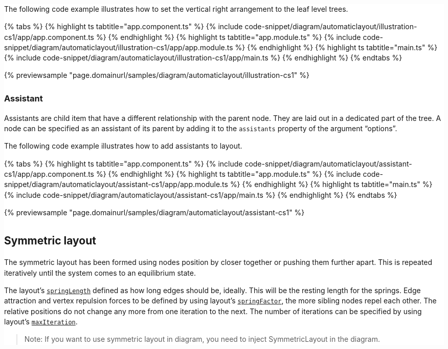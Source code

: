 The following code example illustrates how to set the vertical right arrangement to the leaf level trees.

{% tabs %}
{% highlight ts tabtitle="app.component.ts" %}
{% include code-snippet/diagram/automaticlayout/illustration-cs1/app/app.component.ts %}
{% endhighlight %}
{% highlight ts tabtitle="app.module.ts" %}
{% include code-snippet/diagram/automaticlayout/illustration-cs1/app/app.module.ts %}
{% endhighlight %}
{% highlight ts tabtitle="main.ts" %}
{% include code-snippet/diagram/automaticlayout/illustration-cs1/app/main.ts %}
{% endhighlight %}
{% endtabs %}
  
{% previewsample "page.domainurl/samples/diagram/automaticlayout/illustration-cs1" %}

### Assistant

Assistants are child item that have a different relationship with the parent node. They are laid out in a dedicated part of the tree. A node can be specified as an assistant of its parent by adding it to the `assistants` property of the argument “options”.

The following code example illustrates how to add assistants to layout.

{% tabs %}
{% highlight ts tabtitle="app.component.ts" %}
{% include code-snippet/diagram/automaticlayout/assistant-cs1/app/app.component.ts %}
{% endhighlight %}
{% highlight ts tabtitle="app.module.ts" %}
{% include code-snippet/diagram/automaticlayout/assistant-cs1/app/app.module.ts %}
{% endhighlight %}
{% highlight ts tabtitle="main.ts" %}
{% include code-snippet/diagram/automaticlayout/assistant-cs1/app/main.ts %}
{% endhighlight %}
{% endtabs %}
  
{% previewsample "page.domainurl/samples/diagram/automaticlayout/assistant-cs1" %}

## Symmetric layout

The symmetric layout has been formed using nodes position by closer together or pushing them further apart. This is repeated iteratively until the system comes to an equilibrium state.

The layout’s [`springLength`](https://ej2.syncfusion.com/angular/documentation/api/diagram/layout) defined as how long edges should be, ideally. This will be the resting length for the springs. Edge attraction and vertex repulsion forces to be defined by using layout’s [`springFactor`](https://ej2.syncfusion.com/angular/documentation/api/diagram/layout), the more sibling nodes repel each other. The relative positions do not change any more from one iteration to the next. The number of iterations can be specified by using layout’s [`maxIteration`](https://ej2.syncfusion.com/angular/documentation/api/diagram/layout).

>Note: If you want to use symmetric layout in diagram, you need to inject SymmetricLayout in the diagram.
